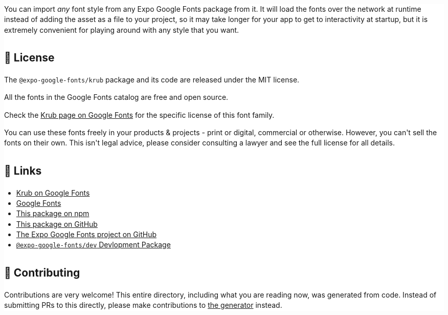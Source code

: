 You can import *any* font style from any Expo Google Fonts package from it. It will load the fonts
over the network at runtime instead of adding the asset as a file to your project, so it may take longer
for your app to get to interactivity at startup, but it is extremely convenient
for playing around with any style that you want.

## 📖 License

The `@expo-google-fonts/krub` package and its code are released under the MIT license.

All the fonts in the Google Fonts catalog are free and open source.

Check the [Krub page on Google Fonts](https://fonts.google.com/specimen/Krub) for the specific license of this font family.

You can use these fonts freely in your products & projects - print or digital, commercial or otherwise. However, you can't sell the fonts on their own. This isn't legal advice, please consider consulting a lawyer and see the full license for all details.

## 🔗 Links

- [Krub on Google Fonts](https://fonts.google.com/specimen/Krub)
- [Google Fonts](https://fonts.google.com/)
- [This package on npm](https://www.npmjs.com/package/@expo-google-fonts/krub)
- [This package on GitHub](https://github.com/expo/google-fonts/tree/master/font-packages/krub)
- [The Expo Google Fonts project on GitHub](https://github.com/expo/google-fonts)
- [`@expo-google-fonts/dev` Devlopment Package](https://github.com/expo/google-fonts/tree/master/font-packages/dev)

## 🤝 Contributing

Contributions are very welcome! This entire directory, including what you are reading now, was generated from code. Instead of submitting PRs to this directly, please make contributions to [the generator](https://github.com/expo/google-fonts/tree/master/packages/generator) instead.
